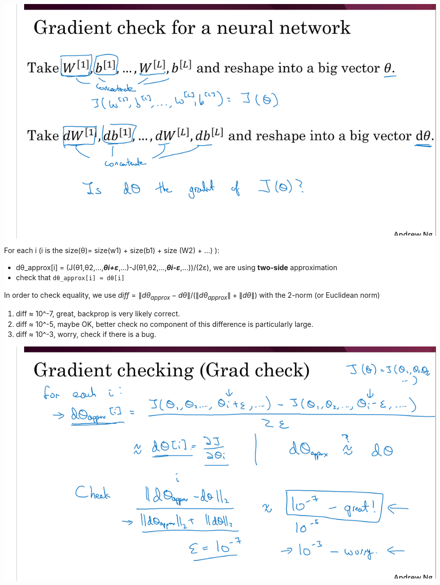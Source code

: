 > <img src="./images/w01-13-Gradient_Checking/img_2023-03-25_08-24-47.png">

For each i (i is the size(θ)= size(w1) + size(b1) + size (W2) + ...) ): 
- dθ_approx[i] = (J(θ1,θ2,...,***θi+ε***,...)-J(θ1,θ2,...,***θi-ε***,...))/(2ε), we are using **two-side** approximation
- check that ```dθ_approx[i] ≈ dθ[i]```       

In order to check equality, we use $diff = \lVert d\theta_{approx}-d\theta \rVert / ( \lVert d\theta_{approx} \rVert  +  \lVert d\theta \rVert  )$  with the 2-norm (or Euclidean norm)

1. diff ≈ 10^-7, great, backprop is very likely correct.
2. diff ≈ 10^-5, maybe OK, better check no component of this difference is particularly large.
3. diff ≈ 10^-3, worry, check if there is a bug.

> <img src="./images/w01-13-Gradient_Checking/img_2023-03-25_08-24-50.png">
